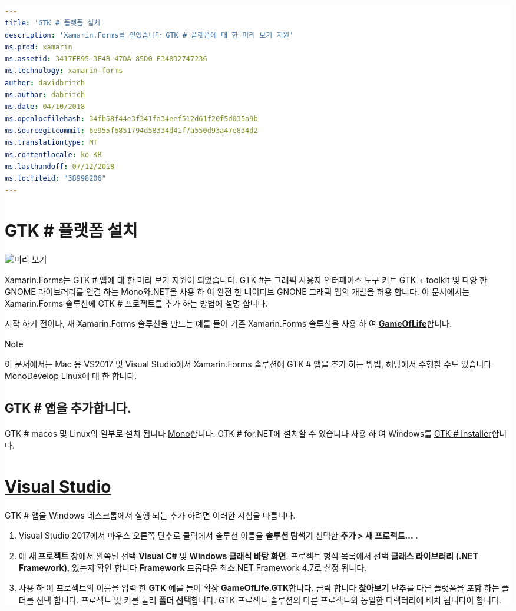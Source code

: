 ```yaml
---
title: 'GTK # 플랫폼 설치'
description: 'Xamarin.Forms를 얻었습니다 GTK # 플랫폼에 대 한 미리 보기 지원'
ms.prod: xamarin
ms.assetid: 3417FB95-3E4B-47DA-85D0-F34832747236
ms.technology: xamarin-forms
author: davidbritch
ms.author: dabritch
ms.date: 04/10/2018
ms.openlocfilehash: 34fb58f44e3f341fa34eef512d61f20f5d035a9b
ms.sourcegitcommit: 6e955f6851794d58334d41f7a550d93a47e834d2
ms.translationtype: MT
ms.contentlocale: ko-KR
ms.lasthandoff: 07/12/2018
ms.locfileid: "38998206"
---
```

# <a name="gtk-platform-setup"></a>GTK # 플랫폼 설치

![미리 보기](~/media/shared/preview.png)

Xamarin.Forms는 GTK # 앱에 대 한 미리 보기 지원이 되었습니다. GTK #는 그래픽 사용자 인터페이스 도구 키트 GTK + toolkit 및 다양 한 GNOME 라이브러리를 연결 하는 Mono와.NET을 사용 하 여 완전 한 네이티브 GNONE 그래픽 앱의 개발을 허용 합니다. 이 문서에서는 Xamarin.Forms 솔루션에 GTK # 프로젝트를 추가 하는 방법에 설명 합니다.

시작 하기 전이나, 새 Xamarin.Forms 솔루션을 만드는 예를 들어 기존 Xamarin.Forms 솔루션을 사용 하 여 [ **GameOfLife**](https://developer.xamarin.com/samples/xamarin-forms/BoxView/GameOfLife/)합니다.

> [!NOTE]
> 이 문서에서는 Mac 용 VS2017 및 Visual Studio에서 Xamarin.Forms 솔루션에 GTK # 앱을 추가 하는 방법, 해당에서 수행할 수도 있습니다 [MonoDevelop](http://www.monodevelop.com/) Linux에 대 한 합니다.

## <a name="adding-a-gtk-app"></a>GTK # 앱을 추가합니다.

GTK # macos 및 Linux의 일부로 설치 됩니다 [Mono](http://www.mono-project.com/download/stable/)합니다. GTK # for.NET에 설치할 수 있습니다 사용 하 여 Windows를 [GTK # Installer](http://www.mono-project.com/download/stable/#download-win)합니다.

# <a name="visual-studiotabvswin"></a>[Visual Studio](#tab/vswin)

GTK # 앱을 Windows 데스크톱에서 실행 되는 추가 하려면 이러한 지침을 따릅니다.

1. Visual Studio 2017에서 마우스 오른쪽 단추로 클릭에서 솔루션 이름을 **솔루션 탐색기** 선택한 **추가 > 새 프로젝트...** .

2. 에 **새 프로젝트** 창에서 왼쪽된 선택 **Visual C#** 및 **Windows 클래식 바탕 화면**. 프로젝트 형식 목록에서 선택 **클래스 라이브러리 (.NET Framework)**, 있는지 확인 합니다 **Framework** 드롭다운 최소.NET Framework 4.7로 설정 됩니다.

3. 사용 하 여 프로젝트의 이름을 입력 한 **GTK** 예를 들어 확장 **GameOfLife.GTK**합니다. 클릭 합니다 **찾아보기** 단추를 다른 플랫폼을 포함 하는 폴더를 선택 합니다. 프로젝트 및 키를 눌러 **폴더 선택**합니다. GTK 프로젝트 솔루션의 다른 프로젝트와 동일한 디렉터리에 배치 됩니다이 합니다.
